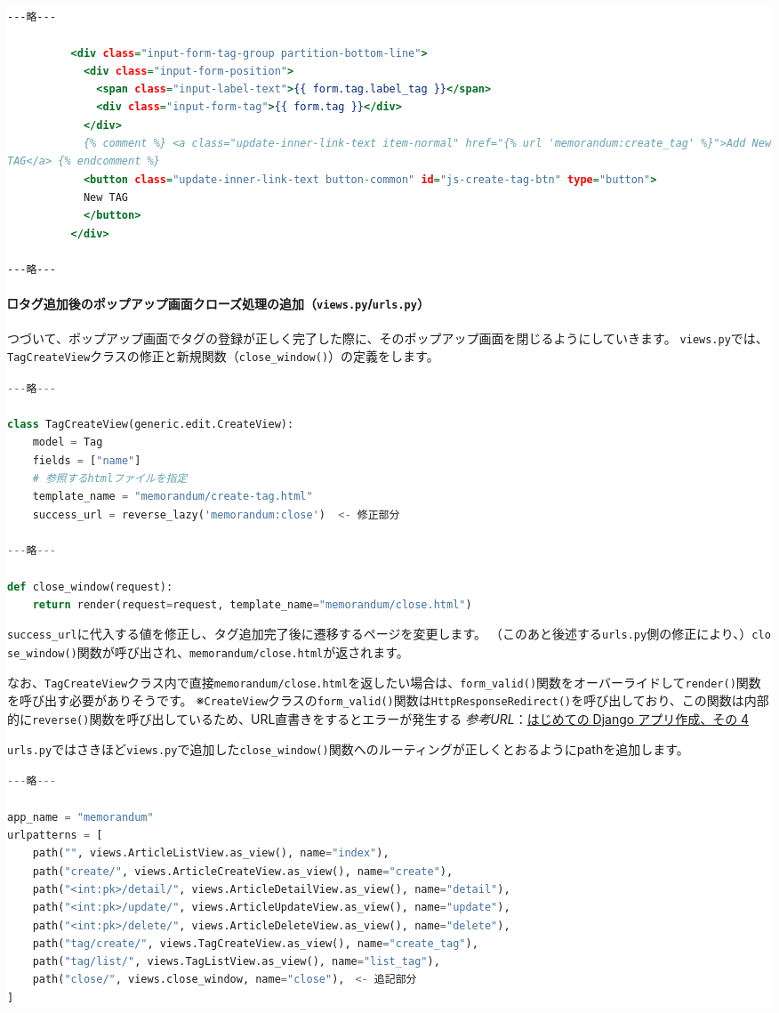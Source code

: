 ```Django:create.html
---略---

          <div class="input-form-tag-group partition-bottom-line">
            <div class="input-form-position">
              <span class="input-label-text">{{ form.tag.label_tag }}</span>
              <div class="input-form-tag">{{ form.tag }}</div>
            </div>
            {% comment %} <a class="update-inner-link-text item-normal" href="{% url 'memorandum:create_tag' %}">Add New TAG</a> {% endcomment %}
            <button class="update-inner-link-text button-common" id="js-create-tag-btn" type="button">
            New TAG
            </button>
          </div>

---略---
```

#### □タグ追加後のポップアップ画面クローズ処理の追加（`views.py`/`urls.py`）

つづいて、ポップアップ画面でタグの登録が正しく完了した際に、そのポップアップ画面を閉じるようにしていきます。
`views.py`では、`TagCreateView`クラスの修正と新規関数（`close_window()`）の定義をします。

```Python:views.py
---略---

class TagCreateView(generic.edit.CreateView):
    model = Tag
    fields = ["name"]
    # 参照するhtmlファイルを指定
    template_name = "memorandum/create-tag.html"
    success_url = reverse_lazy('memorandum:close')  <- 修正部分

---略---

def close_window(request):
    return render(request=request, template_name="memorandum/close.html")
```

`success_url`に代入する値を修正し、タグ追加完了後に遷移するページを変更します。
（このあと後述する`urls.py`側の修正により、）`close_window()`関数が呼び出され、`memorandum/close.html`が返されます。

なお、`TagCreateView`クラス内で直接`memorandum/close.html`を返したい場合は、`form_valid()`関数をオーバーライドして`render()`関数を呼び出す必要がありそうです。
※`CreateView`クラスの`form_valid()`関数は`HttpResponseRedirect()`を呼び出しており、この関数は内部的に`reverse()`関数を呼び出しているため、URL直書きをするとエラーが発生する
_参考URL_：[はじめての Django アプリ作成、その 4](https://docs.djangoproject.com/ja/2.2/intro/tutorial04/)

`urls.py`ではさきほど`views.py`で追加した`close_window()`関数へのルーティングが正しくとおるようにpathを追加します。

```Python:urls.py
---略---

app_name = "memorandum"
urlpatterns = [
    path("", views.ArticleListView.as_view(), name="index"),
    path("create/", views.ArticleCreateView.as_view(), name="create"),
    path("<int:pk>/detail/", views.ArticleDetailView.as_view(), name="detail"),
    path("<int:pk>/update/", views.ArticleUpdateView.as_view(), name="update"),
    path("<int:pk>/delete/", views.ArticleDeleteView.as_view(), name="delete"),
    path("tag/create/", views.TagCreateView.as_view(), name="create_tag"),
    path("tag/list/", views.TagListView.as_view(), name="list_tag"),
    path("close/", views.close_window, name="close"),　<- 追記部分
]
```
